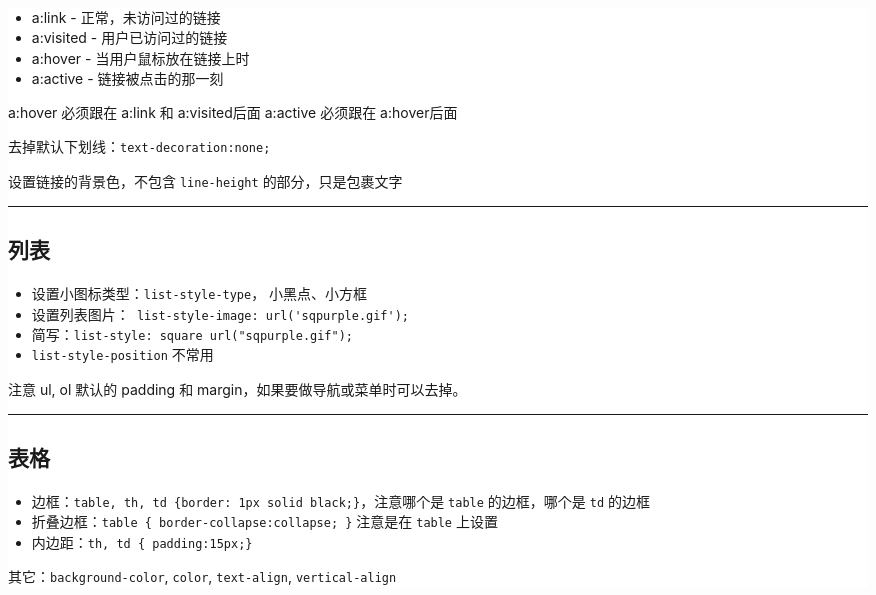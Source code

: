 - a:link - 正常，未访问过的链接
- a:visited - 用户已访问过的链接
- a:hover - 当用户鼠标放在链接上时
- a:active - 链接被点击的那一刻

a:hover 必须跟在 a:link 和 a:visited后面
a:active 必须跟在 a:hover后面

去掉默认下划线：`text-decoration:none;`

设置链接的背景色，不包含 `line-height` 的部分，只是包裹文字

---
## 列表

- 设置小图标类型：`list-style-type`， 小黑点、小方框
- 设置列表图片：` list-style-image: url('sqpurple.gif');`
- 简写：`list-style: square url("sqpurple.gif");`
- `list-style-position` 不常用

注意 ul, ol 默认的 padding 和 margin，如果要做导航或菜单时可以去掉。

---
## 表格

- 边框：`table, th, td {border: 1px solid black;}`，注意哪个是 `table` 的边框，哪个是 `td` 的边框
- 折叠边框：`table { border-collapse:collapse; }` 注意是在 `table` 上设置
- 内边距：`th, td { padding:15px;}`

其它：`background-color`, `color`, `text-align`, `vertical-align`
